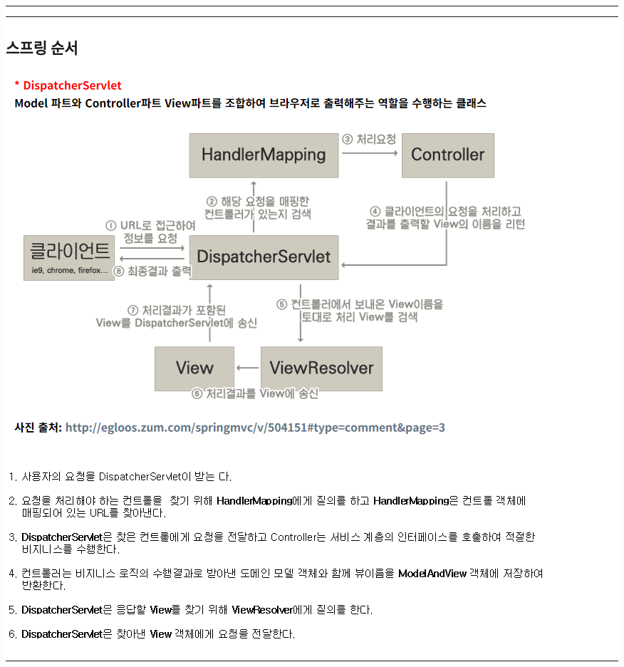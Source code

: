 

---



---

## **스프링 순서**

![1557904542143](assets/1557904542143.png)

![1557903525129](assets/1557903525129.png)

---